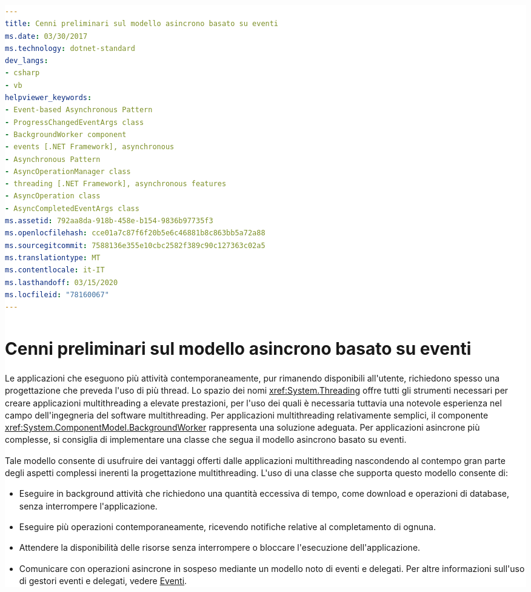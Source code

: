```yaml
---
title: Cenni preliminari sul modello asincrono basato su eventi
ms.date: 03/30/2017
ms.technology: dotnet-standard
dev_langs:
- csharp
- vb
helpviewer_keywords:
- Event-based Asynchronous Pattern
- ProgressChangedEventArgs class
- BackgroundWorker component
- events [.NET Framework], asynchronous
- Asynchronous Pattern
- AsyncOperationManager class
- threading [.NET Framework], asynchronous features
- AsyncOperation class
- AsyncCompletedEventArgs class
ms.assetid: 792aa8da-918b-458e-b154-9836b97735f3
ms.openlocfilehash: cce01a7c87f6f20b5e6c46881b8c863bb5a72a88
ms.sourcegitcommit: 7588136e355e10cbc2582f389c90c127363c02a5
ms.translationtype: MT
ms.contentlocale: it-IT
ms.lasthandoff: 03/15/2020
ms.locfileid: "78160067"
---
```

# <a name="event-based-asynchronous-pattern-overview"></a>Cenni preliminari sul modello asincrono basato su eventi
Le applicazioni che eseguono più attività contemporaneamente, pur rimanendo disponibili all'utente, richiedono spesso una progettazione che preveda l'uso di più thread. Lo spazio dei nomi <xref:System.Threading> offre tutti gli strumenti necessari per creare applicazioni multithreading a elevate prestazioni, per l'uso dei quali è necessaria tuttavia una notevole esperienza nel campo dell'ingegneria del software multithreading. Per applicazioni multithreading relativamente semplici, il componente <xref:System.ComponentModel.BackgroundWorker> rappresenta una soluzione adeguata. Per applicazioni asincrone più complesse, si consiglia di implementare una classe che segua il modello asincrono basato su eventi.  
  
 Tale modello consente di usufruire dei vantaggi offerti dalle applicazioni multithreading nascondendo al contempo gran parte degli aspetti complessi inerenti la progettazione multithreading. L'uso di una classe che supporta questo modello consente di:  
  
- Eseguire in background attività che richiedono una quantità eccessiva di tempo, come download e operazioni di database, senza interrompere l'applicazione.  
  
- Eseguire più operazioni contemporaneamente, ricevendo notifiche relative al completamento di ognuna.  
  
- Attendere la disponibilità delle risorse senza interrompere o bloccare l'esecuzione dell'applicazione.  
  
- Comunicare con operazioni asincrone in sospeso mediante un modello noto di eventi e delegati. Per altre informazioni sull'uso di gestori eventi e delegati, vedere [Eventi](../../../docs/standard/events/index.md).  
  